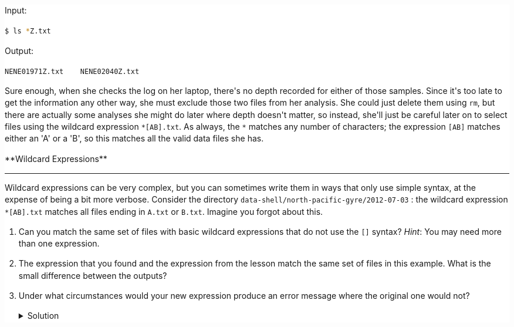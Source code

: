 Input:
```bash
$ ls *Z.txt
```
Output:
```bash
NENE01971Z.txt    NENE02040Z.txt
```
</div>

Sure enough,
when she checks the log on her laptop,
there's no depth recorded for either of those samples.
Since it's too late to get the information any other way,
she must exclude those two files from her analysis.
She could just delete them using `rm`,
but there are actually some analyses she might do later where depth doesn't matter,
so instead, she'll just be careful later on to select files using the wildcard expression `*[AB].txt`.
As always,
the `*` matches any number of characters;
the expression `[AB]` matches either an 'A' or a 'B',
so this matches all the valid data files she has.


<div class="alert alert-info" role="alert" markdown="1">
<i class="fa-solid fa-circle-info fa-xl"></i> **Wildcard Expressions**
<hr/>

Wildcard expressions can be very complex, but you can sometimes write
them in ways that only use simple syntax, at the expense of being a bit
more verbose.
Consider the directory `data-shell/north-pacific-gyre/2012-07-03` :
the wildcard expression `*[AB].txt`
matches all files ending in `A.txt` or `B.txt`. Imagine you forgot about
this.

1.  Can you match the same set of files with basic wildcard expressions
    that do not use the `[]` syntax? *Hint*: You may need more than one
    expression.

2.  The expression that you found and the expression from the lesson match the
    same set of files in this example. What is the small difference between the
    outputs?

3.  Under what circumstances would your new expression produce an error message
    where the original one would not?

    <details markdown="1">
      <summary>Solution</summary>
      1. A solution using two wildcard expressions:
          ~~~
          $ ls *A.txt
          $ ls *B.txt
          ~~~
          {: .language-bash}
      2. The output from the new commands is separated because there are two commands.
      3. When there are no files ending in 'A.txt', or there are no files ending in
      'B.txt'.
    </details>
</div>
